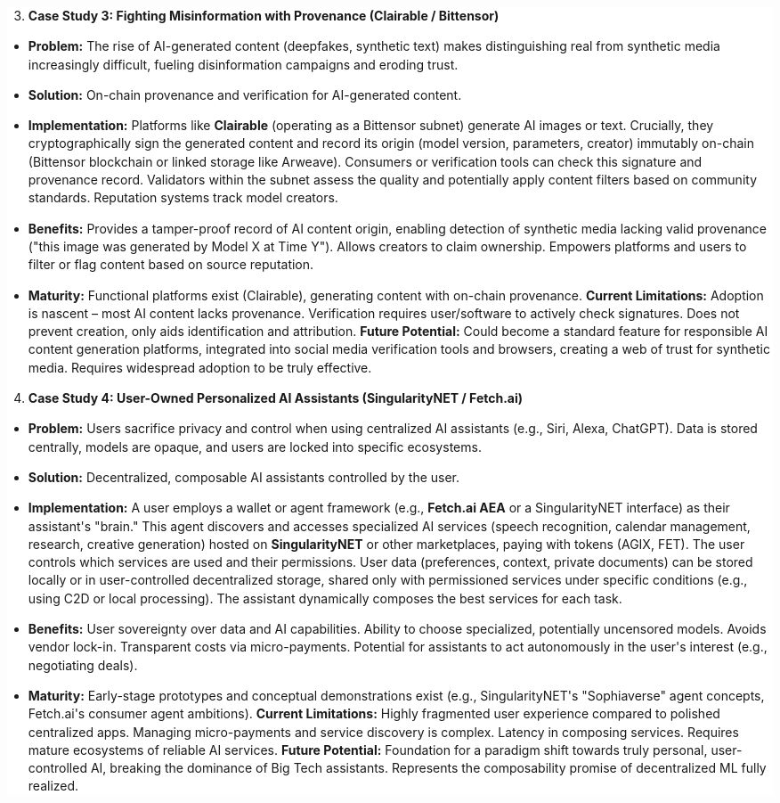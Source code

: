 3.  **Case Study 3: Fighting Misinformation with Provenance (Clairable / Bittensor)**

*   **Problem:** The rise of AI-generated content (deepfakes, synthetic text) makes distinguishing real from synthetic media increasingly difficult, fueling disinformation campaigns and eroding trust.

*   **Solution:** On-chain provenance and verification for AI-generated content.

*   **Implementation:** Platforms like **Clairable** (operating as a Bittensor subnet) generate AI images or text. Crucially, they cryptographically sign the generated content and record its origin (model version, parameters, creator) immutably on-chain (Bittensor blockchain or linked storage like Arweave). Consumers or verification tools can check this signature and provenance record. Validators within the subnet assess the quality and potentially apply content filters based on community standards. Reputation systems track model creators.

*   **Benefits:** Provides a tamper-proof record of AI content origin, enabling detection of synthetic media lacking valid provenance ("this image was generated by Model X at Time Y"). Allows creators to claim ownership. Empowers platforms and users to filter or flag content based on source reputation.

*   **Maturity:** Functional platforms exist (Clairable), generating content with on-chain provenance. **Current Limitations:** Adoption is nascent – most AI content lacks provenance. Verification requires user/software to actively check signatures. Does not prevent creation, only aids identification and attribution. **Future Potential:** Could become a standard feature for responsible AI content generation platforms, integrated into social media verification tools and browsers, creating a web of trust for synthetic media. Requires widespread adoption to be truly effective.

4.  **Case Study 4: User-Owned Personalized AI Assistants (SingularityNET / Fetch.ai)**

*   **Problem:** Users sacrifice privacy and control when using centralized AI assistants (e.g., Siri, Alexa, ChatGPT). Data is stored centrally, models are opaque, and users are locked into specific ecosystems.

*   **Solution:** Decentralized, composable AI assistants controlled by the user.

*   **Implementation:** A user employs a wallet or agent framework (e.g., **Fetch.ai AEA** or a SingularityNET interface) as their assistant's "brain." This agent discovers and accesses specialized AI services (speech recognition, calendar management, research, creative generation) hosted on **SingularityNET** or other marketplaces, paying with tokens (AGIX, FET). The user controls which services are used and their permissions. User data (preferences, context, private documents) can be stored locally or in user-controlled decentralized storage, shared only with permissioned services under specific conditions (e.g., using C2D or local processing). The assistant dynamically composes the best services for each task.

*   **Benefits:** User sovereignty over data and AI capabilities. Ability to choose specialized, potentially uncensored models. Avoids vendor lock-in. Transparent costs via micro-payments. Potential for assistants to act autonomously in the user's interest (e.g., negotiating deals).

*   **Maturity:** Early-stage prototypes and conceptual demonstrations exist (e.g., SingularityNET's "Sophiaverse" agent concepts, Fetch.ai's consumer agent ambitions). **Current Limitations:** Highly fragmented user experience compared to polished centralized apps. Managing micro-payments and service discovery is complex. Latency in composing services. Requires mature ecosystems of reliable AI services. **Future Potential:** Foundation for a paradigm shift towards truly personal, user-controlled AI, breaking the dominance of Big Tech assistants. Represents the composability promise of decentralized ML fully realized.
